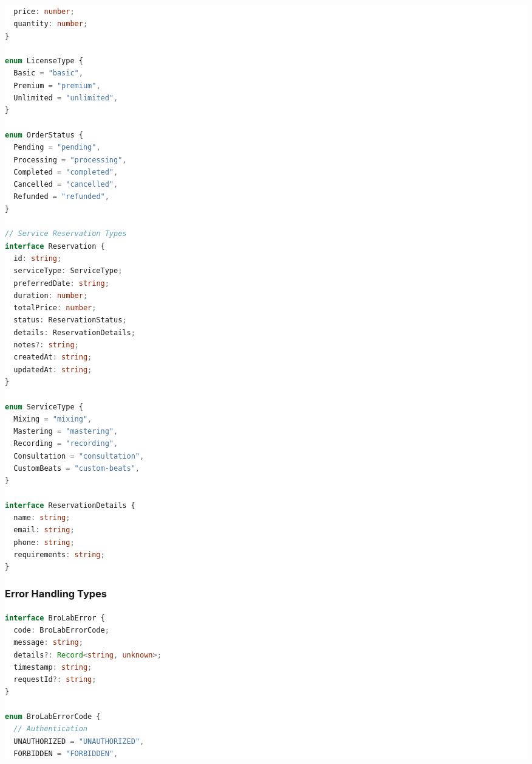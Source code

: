 ```typescript
  price: number;
  quantity: number;
}

enum LicenseType {
  Basic = "basic",
  Premium = "premium",
  Unlimited = "unlimited",
}

enum OrderStatus {
  Pending = "pending",
  Processing = "processing",
  Completed = "completed",
  Cancelled = "cancelled",
  Refunded = "refunded",
}

// Service Reservation Types
interface Reservation {
  id: string;
  serviceType: ServiceType;
  preferredDate: string;
  duration: number;
  totalPrice: number;
  status: ReservationStatus;
  details: ReservationDetails;
  notes?: string;
  createdAt: string;
  updatedAt: string;
}

enum ServiceType {
  Mixing = "mixing",
  Mastering = "mastering",
  Recording = "recording",
  Consultation = "consultation",
  CustomBeats = "custom-beats",
}

interface ReservationDetails {
  name: string;
  email: string;
  phone: string;
  requirements: string;
}
```

### Error Handling Types

```typescript
interface BroLabError {
  code: BroLabErrorCode;
  message: string;
  details?: Record<string, unknown>;
  timestamp: string;
  requestId?: string;
}

enum BroLabErrorCode {
  // Authentication
  UNAUTHORIZED = "UNAUTHORIZED",
  FORBIDDEN = "FORBIDDEN",
```